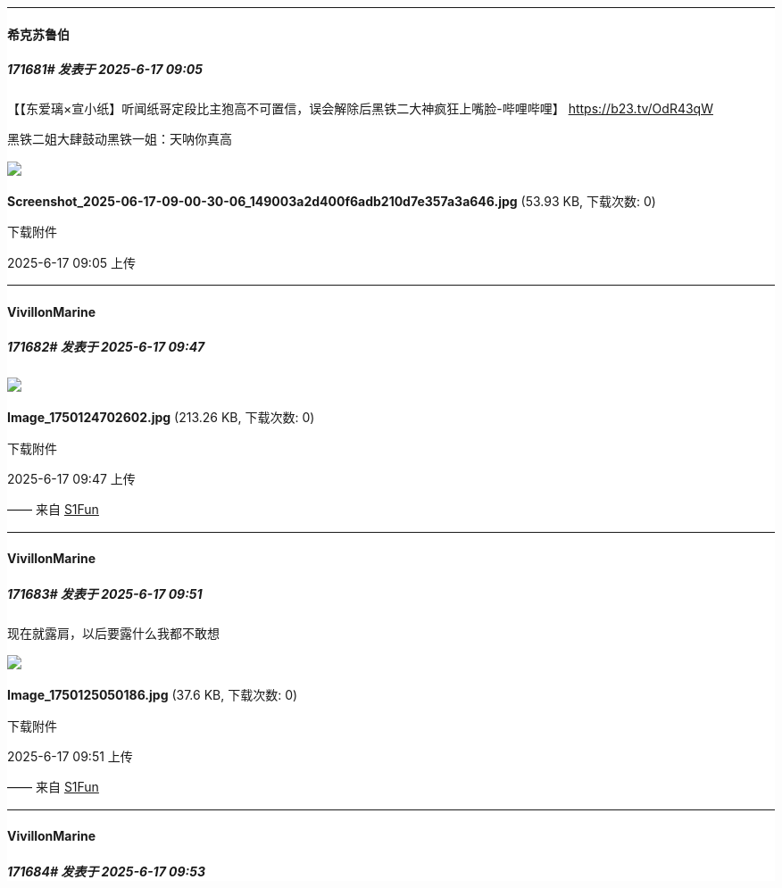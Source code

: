 ﻿
*****

####  希克苏鲁伯  
##### 171681#       发表于 2025-6-17 09:05

【【东爱璃×宣小纸】听闻纸哥定段比主狍高不可置信，误会解除后黑铁二大神疯狂上嘴脸-哔哩哔哩】 https://b23.tv/OdR43qW

黑铁二姐大肆鼓动黑铁一姐：天呐你真高

<img src="https://img.stage1st.com/forum/202506/17/090513b27twe3coocc0wvl.jpg" referrerpolicy="no-referrer">

<strong>Screenshot_2025-06-17-09-00-30-06_149003a2d400f6adb210d7e357a3a646.jpg</strong> (53.93 KB, 下载次数: 0)

下载附件

2025-6-17 09:05 上传


*****

####  VivillonMarine  
##### 171682#       发表于 2025-6-17 09:47

<img src="https://img.stage1st.com/forum/202506/17/094727abbgw1bxgxbpxzkw.jpg" referrerpolicy="no-referrer">

<strong>Image_1750124702602.jpg</strong> (213.26 KB, 下载次数: 0)

下载附件

2025-6-17 09:47 上传

—— 来自 [S1Fun](https://s1fun.koalcat.com)


*****

####  VivillonMarine  
##### 171683#       发表于 2025-6-17 09:51

现在就露肩，以后要露什么我都不敢想

<img src="https://img.stage1st.com/forum/202506/17/095119qy4399fqiwtmoztq.jpg" referrerpolicy="no-referrer">

<strong>Image_1750125050186.jpg</strong> (37.6 KB, 下载次数: 0)

下载附件

2025-6-17 09:51 上传

—— 来自 [S1Fun](https://s1fun.koalcat.com)

*****

####  VivillonMarine  
##### 171684#       发表于 2025-6-17 09:53
